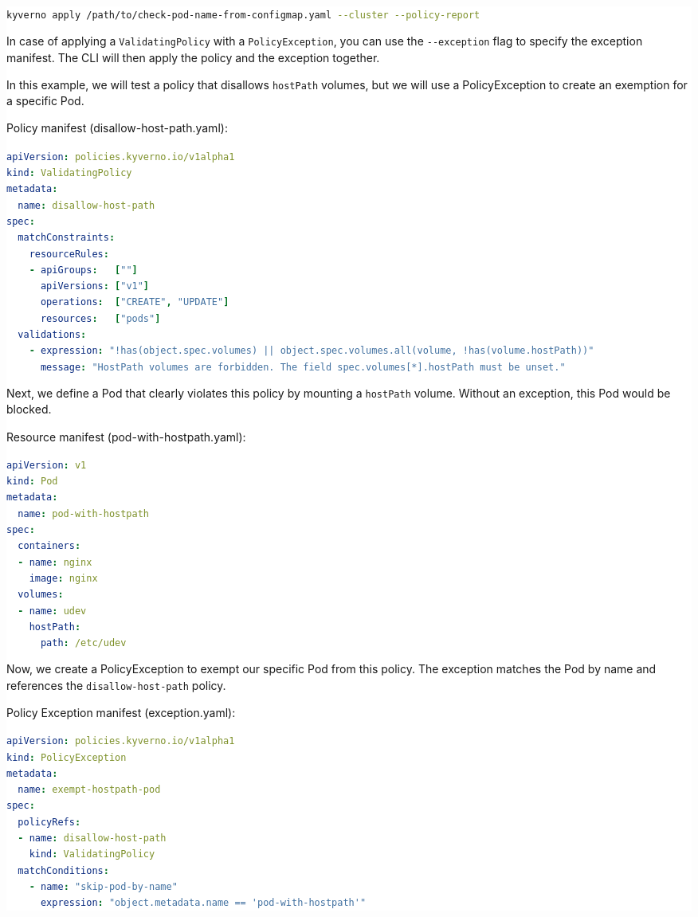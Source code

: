 ```bash
kyverno apply /path/to/check-pod-name-from-configmap.yaml --cluster --policy-report
```

In case of applying a `ValidatingPolicy` with a `PolicyException`, you can use the `--exception` flag to specify the exception manifest. The CLI will then apply the policy and the exception together.

In this example, we will test a policy that disallows `hostPath` volumes, but we will use a PolicyException to create an exemption for a specific Pod.

Policy manifest (disallow-host-path.yaml):

```yaml
apiVersion: policies.kyverno.io/v1alpha1
kind: ValidatingPolicy
metadata:
  name: disallow-host-path
spec:
  matchConstraints:
    resourceRules:
    - apiGroups:   [""]
      apiVersions: ["v1"]
      operations:  ["CREATE", "UPDATE"]
      resources:   ["pods"]
  validations:
    - expression: "!has(object.spec.volumes) || object.spec.volumes.all(volume, !has(volume.hostPath))"
      message: "HostPath volumes are forbidden. The field spec.volumes[*].hostPath must be unset."
```

Next, we define a Pod that clearly violates this policy by mounting a `hostPath` volume. Without an exception, this Pod would be blocked.

Resource manifest (pod-with-hostpath.yaml):

```yaml
apiVersion: v1
kind: Pod
metadata:
  name: pod-with-hostpath
spec:
  containers:
  - name: nginx
    image: nginx
  volumes:
  - name: udev
    hostPath:
      path: /etc/udev
```

Now, we create a PolicyException to exempt our specific Pod from this policy. The exception matches the Pod by name and references the `disallow-host-path` policy.

Policy Exception manifest (exception.yaml):

```yaml
apiVersion: policies.kyverno.io/v1alpha1
kind: PolicyException
metadata:
  name: exempt-hostpath-pod
spec:
  policyRefs:
  - name: disallow-host-path
    kind: ValidatingPolicy
  matchConditions:
    - name: "skip-pod-by-name"
      expression: "object.metadata.name == 'pod-with-hostpath'"
```
